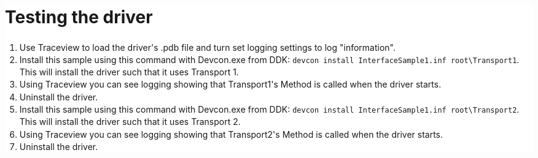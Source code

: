 Testing the driver
==================

1. Use Traceview to load the driver's .pdb file and turn set logging settings to log "information".
2. Install this sample using this command with Devcon.exe from DDK: `devcon install InterfaceSample1.inf root\Transport1`. This will install the driver such that it uses Transport 1.
3. Using Traceview you can see logging showing that Transport1's Method is called when the driver starts.
5. Uninstall the driver.
6. Install this sample using this command with Devcon.exe from DDK: `devcon install InterfaceSample1.inf root\Transport2`. This will install the driver such that it uses Transport 2.
7. Using Traceview you can see logging showing that Transport2's Method is called when the driver starts.
8. Uninstall the driver.
